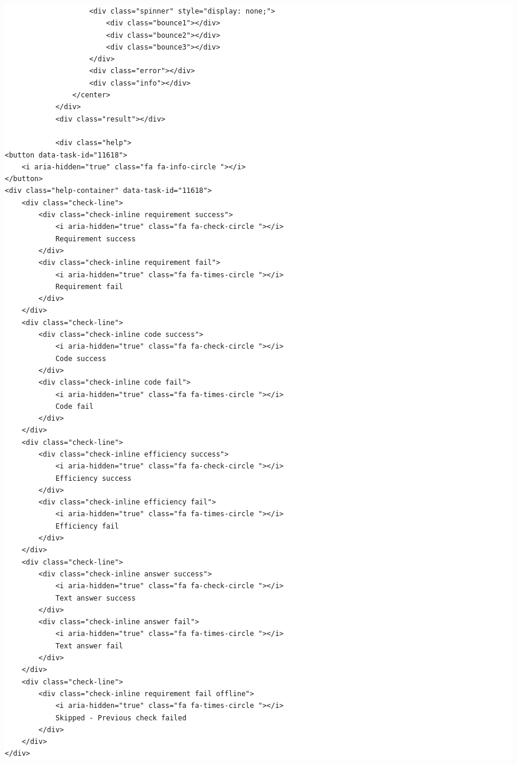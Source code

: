                         <div class="spinner" style="display: none;">
                            <div class="bounce1"></div>
                            <div class="bounce2"></div>
                            <div class="bounce3"></div>
                        </div>
                        <div class="error"></div>
                        <div class="info"></div>
                    </center>
                </div>
                <div class="result"></div>

                <div class="help">
    <button data-task-id="11618">
        <i aria-hidden="true" class="fa fa-info-circle "></i>
    </button>
    <div class="help-container" data-task-id="11618">
        <div class="check-line">
            <div class="check-inline requirement success">
                <i aria-hidden="true" class="fa fa-check-circle "></i>
                Requirement success
            </div>
            <div class="check-inline requirement fail">
                <i aria-hidden="true" class="fa fa-times-circle "></i>
                Requirement fail
            </div>
        </div>
        <div class="check-line">
            <div class="check-inline code success">
                <i aria-hidden="true" class="fa fa-check-circle "></i>
                Code success
            </div>
            <div class="check-inline code fail">
                <i aria-hidden="true" class="fa fa-times-circle "></i>
                Code fail
            </div>
        </div>
        <div class="check-line">
            <div class="check-inline efficiency success">
                <i aria-hidden="true" class="fa fa-check-circle "></i>
                Efficiency success
            </div>
            <div class="check-inline efficiency fail">
                <i aria-hidden="true" class="fa fa-times-circle "></i>
                Efficiency fail
            </div>
        </div>
        <div class="check-line">
            <div class="check-inline answer success">
                <i aria-hidden="true" class="fa fa-check-circle "></i>
                Text answer success
            </div>
            <div class="check-inline answer fail">
                <i aria-hidden="true" class="fa fa-times-circle "></i>
                Text answer fail
            </div>
        </div>
        <div class="check-line">
            <div class="check-inline requirement fail offline">
                <i aria-hidden="true" class="fa fa-times-circle "></i>
                Skipped - Previous check failed
            </div>
        </div>
    </div>
</div>